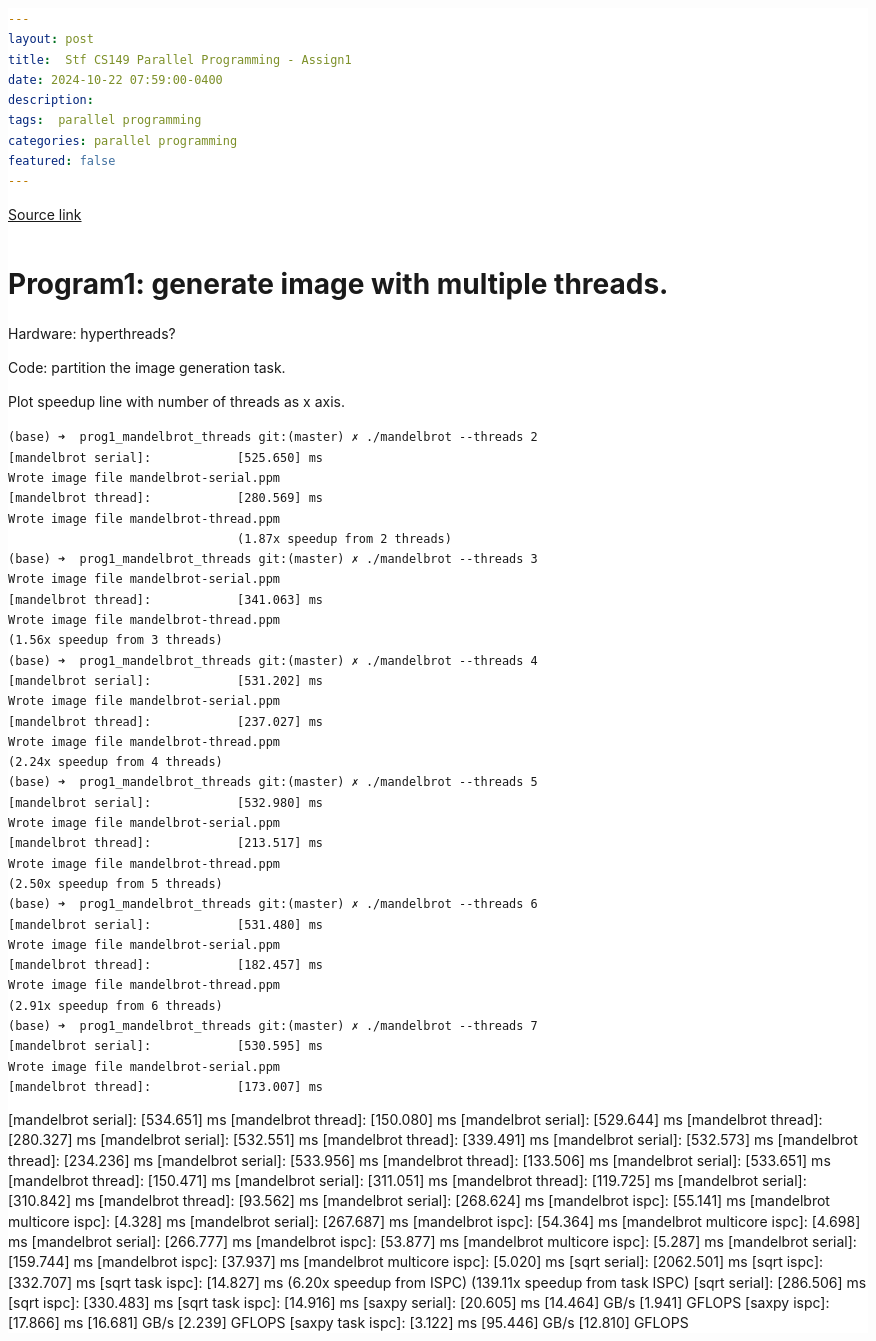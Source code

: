 ```yaml
---
layout: post
title:  Stf CS149 Parallel Programming - Assign1
date: 2024-10-22 07:59:00-0400
description:  
tags:  parallel programming  
categories: parallel programming
featured: false
---
```


[Source link](https://github.com/stanford-cs149/asst1)


# Program1: generate image with multiple threads.

Hardware:
hyperthreads? 


Code: 
partition the image generation task.


Plot speedup line with number of threads as x axis.


```
(base) ➜  prog1_mandelbrot_threads git:(master) ✗ ./mandelbrot --threads 2
[mandelbrot serial]:            [525.650] ms
Wrote image file mandelbrot-serial.ppm
[mandelbrot thread]:            [280.569] ms
Wrote image file mandelbrot-thread.ppm
                                (1.87x speedup from 2 threads)
(base) ➜  prog1_mandelbrot_threads git:(master) ✗ ./mandelbrot --threads 3
Wrote image file mandelbrot-serial.ppm
[mandelbrot thread]:            [341.063] ms
Wrote image file mandelbrot-thread.ppm                                                                                                                                                       (1.56x speedup from 3 threads)
(base) ➜  prog1_mandelbrot_threads git:(master) ✗ ./mandelbrot --threads 4
[mandelbrot serial]:            [531.202] ms
Wrote image file mandelbrot-serial.ppm
[mandelbrot thread]:            [237.027] ms
Wrote image file mandelbrot-thread.ppm                                                                                                                                                       (2.24x speedup from 4 threads)
(base) ➜  prog1_mandelbrot_threads git:(master) ✗ ./mandelbrot --threads 5
[mandelbrot serial]:            [532.980] ms
Wrote image file mandelbrot-serial.ppm
[mandelbrot thread]:            [213.517] ms
Wrote image file mandelbrot-thread.ppm                                                                                                                                                       (2.50x speedup from 5 threads)
(base) ➜  prog1_mandelbrot_threads git:(master) ✗ ./mandelbrot --threads 6
[mandelbrot serial]:            [531.480] ms
Wrote image file mandelbrot-serial.ppm
[mandelbrot thread]:            [182.457] ms
Wrote image file mandelbrot-thread.ppm                                                                                                                                                       (2.91x speedup from 6 threads)
(base) ➜  prog1_mandelbrot_threads git:(master) ✗ ./mandelbrot --threads 7
[mandelbrot serial]:            [530.595] ms
Wrote image file mandelbrot-serial.ppm
[mandelbrot thread]:            [173.007] ms
```

[mandelbrot serial]:            [534.651] ms
[mandelbrot thread]:            [150.080] ms
[mandelbrot serial]:            [529.644] ms
[mandelbrot thread]:            [280.327] ms
[mandelbrot serial]:            [532.551] ms
[mandelbrot thread]:            [339.491] ms
[mandelbrot serial]:            [532.573] ms
[mandelbrot thread]:            [234.236] ms
[mandelbrot serial]:            [533.956] ms
[mandelbrot thread]:            [133.506] ms
[mandelbrot serial]:            [533.651] ms
[mandelbrot thread]:            [150.471] ms
[mandelbrot serial]:            [311.051] ms
[mandelbrot thread]:            [119.725] ms
[mandelbrot serial]:            [310.842] ms
[mandelbrot thread]:            [93.562] ms
[mandelbrot serial]:            [268.624] ms
[mandelbrot ispc]:              [55.141] ms
[mandelbrot multicore ispc]:    [4.328] ms
[mandelbrot serial]:            [267.687] ms
[mandelbrot ispc]:              [54.364] ms
[mandelbrot multicore ispc]:    [4.698] ms
[mandelbrot serial]:            [266.777] ms
[mandelbrot ispc]:              [53.877] ms
[mandelbrot multicore ispc]:    [5.287] ms
[mandelbrot serial]:            [159.744] ms
[mandelbrot ispc]:              [37.937] ms
[mandelbrot multicore ispc]:    [5.020] ms
[sqrt serial]:          [2062.501] ms
[sqrt ispc]:            [332.707] ms
[sqrt task ispc]:       [14.827] ms                                                                                                                                                          (6.20x speedup from ISPC)                                                                                                                                    (139.11x speedup from task ISPC)
[sqrt serial]:          [286.506] ms
[sqrt ispc]:            [330.483] ms
[sqrt task ispc]:       [14.916] ms
[saxpy serial]:         [20.605] ms     [14.464] GB/s   [1.941] GFLOPS
[saxpy ispc]:           [17.866] ms     [16.681] GB/s   [2.239] GFLOPS
[saxpy task ispc]:      [3.122] ms      [95.446] GB/s   [12.810] GFLOPS                                                                                                                                                           
